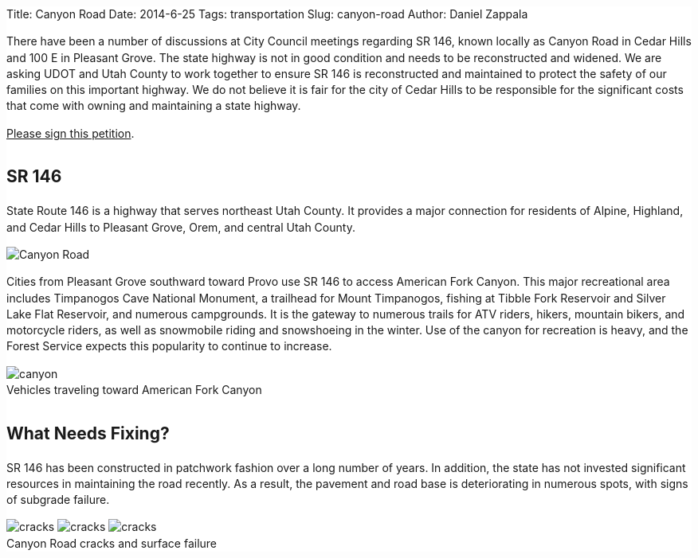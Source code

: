 Title: Canyon Road
Date: 2014-6-25
Tags: transportation
Slug: canyon-road
Author: Daniel Zappala

There have been a number of discussions at City Council meetings
regarding SR 146, known locally as Canyon Road in Cedar Hills and 100
E in Pleasant Grove.  The state highway is not in good condition and
needs to be reconstructed and widened. We are asking UDOT and Utah
County to work together to ensure SR 146 is reconstructed and
maintained to protect the safety of our families on this important
highway. We do not believe it is fair for the city of Cedar
Hills to be responsible for the significant costs that come with
owning and maintaining a state highway.

[Please sign this petition](https://www.change.org/petitions/udot-and-utah-county-commissioners-reconstruct-widen-and-maintain-sr-146).



## SR 146

State Route 146 is a highway that serves northeast Utah County.
It provides a major connection for residents of Alpine,
Highland, and Cedar Hills to Pleasant Grove, Orem, and central Utah
County.

![Canyon Road](/images/canyon-road/canyon-road.png)

Cities from Pleasant Grove southward toward Provo use SR 146 to access
American Fork Canyon.  This major recreational area includes
Timpanogos Cave National Monument, a trailhead for Mount Timpanogos,
fishing at Tibble Fork Reservoir and Silver Lake Flat Reservoir, and
numerous campgrounds. It is the gateway to numerous trails for ATV
riders, hikers, mountain bikers, and motorcycle riders, as well as
snowmobile riding and snowshoeing in the winter. Use of the canyon for
recreation is heavy, and the Forest Service expects this popularity to
continue to increase.

![canyon](/images/canyon-road/canyon.jpg)
<br><span class="caption">Vehicles traveling toward American Fork Canyon</span>

## What Needs Fixing?

SR 146 has been constructed in patchwork fashion over a long number of
years. In addition, the state has not invested significant resources
in maintaining the road recently. As a result, the pavement and road
base is deteriorating in numerous spots, with signs of subgrade
failure.

![cracks](/images/canyon-road/cracks.jpg)
![cracks](/images/canyon-road/cracks-2.jpg)
![cracks](/images/canyon-road/cracks-3.jpg)
<br><span class="caption">Canyon Road cracks and surface failure</span>
